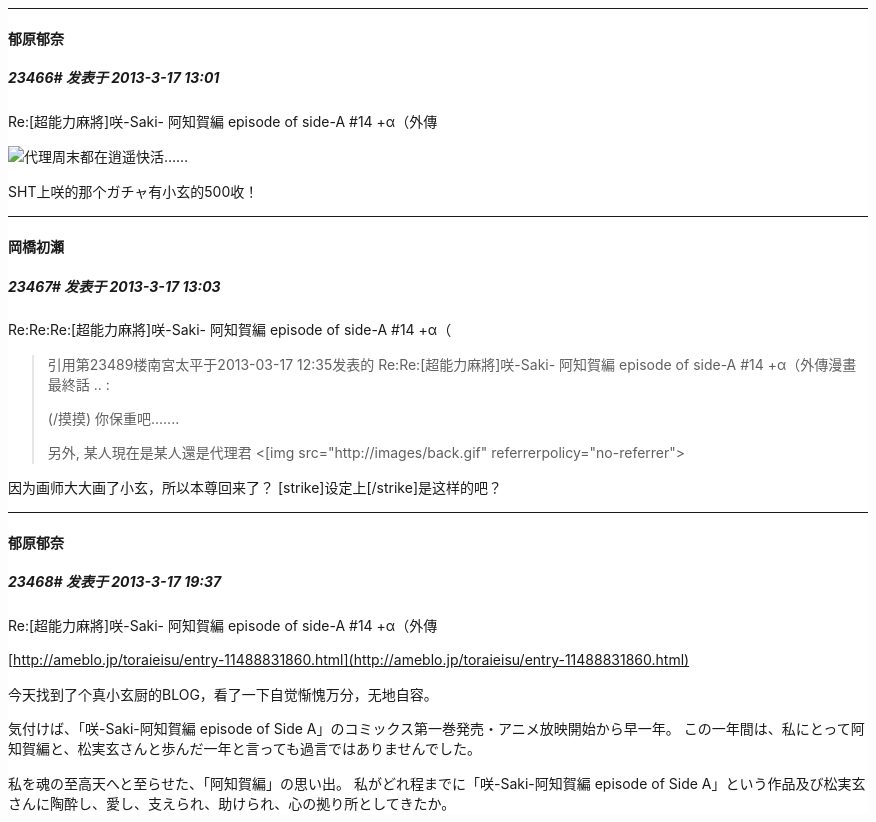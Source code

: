 





-----

####  郁原郁奈  
##### 23466#       发表于 2013-3-17 13:01

Re:[超能力麻將]咲-Saki- 阿知賀編 episode of side-A #14 +α（外傳


<img src="https://static.saraba1st.com/image/smiley/face/136.gif" referrerpolicy="no-referrer">代理周末都在逍遥快活……

SHT上咲的那个ガチャ有小玄的500收！







-----

####  岡橋初瀬  
##### 23467#       发表于 2013-3-17 13:03

Re:Re:Re:[超能力麻將]咲-Saki- 阿知賀編 episode of side-A #14 +α（


<blockquote>引用第23489楼南宮太平于2013-03-17 12:35发表的 Re:Re:[超能力麻將]咲-Saki- 阿知賀編 episode of side-A #14 +α（外傳漫畫最終話 .. :

(/摸摸) 你保重吧.......

另外, 某人現在是某人還是代理君 <[img src="http://images/back.gif" referrerpolicy="no-referrer"></blockquote>因为画师大大画了小玄，所以本尊回来了？
[strike]设定上[/strike]是这样的吧？







-----

####  郁原郁奈  
##### 23468#       发表于 2013-3-17 19:37

Re:[超能力麻將]咲-Saki- 阿知賀編 episode of side-A #14 +α（外傳


[http://ameblo.jp/toraieisu/entry-11488831860.html](http://ameblo.jp/toraieisu/entry-11488831860.html)

今天找到了个真小玄厨的BLOG，看了一下自觉惭愧万分，无地自容。

気付けば、「咲-Saki-阿知賀編 episode of Side A」のコミックス第一巻発売・アニメ放映開始から早一年。
この一年間は、私にとって阿知賀編と、松実玄さんと歩んだ一年と言っても過言ではありませんでした。

私を魂の至高天へと至らせた、「阿知賀編」の思い出。
私がどれ程までに「咲-Saki-阿知賀編 episode of Side A」という作品及び松実玄さんに陶酔し、愛し、支えられ、助けられ、心の拠り所としてきたか。
